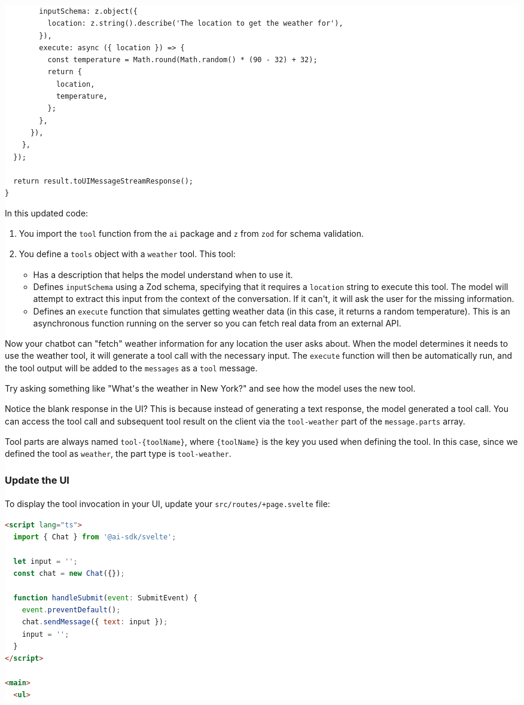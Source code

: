 ```tsx
        inputSchema: z.object({
          location: z.string().describe('The location to get the weather for'),
        }),
        execute: async ({ location }) => {
          const temperature = Math.round(Math.random() * (90 - 32) + 32);
          return {
            location,
            temperature,
          };
        },
      }),
    },
  });

  return result.toUIMessageStreamResponse();
}
```

In this updated code:

1. You import the `tool` function from the `ai` package and `z` from `zod` for schema validation.
2. You define a `tools` object with a `weather` tool. This tool:

   - Has a description that helps the model understand when to use it.
   - Defines `inputSchema` using a Zod schema, specifying that it requires a `location` string to execute this tool. The model will attempt to extract this input from the context of the conversation. If it can't, it will ask the user for the missing information.
   - Defines an `execute` function that simulates getting weather data (in this case, it returns a random temperature). This is an asynchronous function running on the server so you can fetch real data from an external API.

Now your chatbot can "fetch" weather information for any location the user asks about. When the model determines it needs to use the weather tool, it will generate a tool call with the necessary input. The `execute` function will then be automatically run, and the tool output will be added to the `messages` as a `tool` message.

Try asking something like "What's the weather in New York?" and see how the model uses the new tool.

Notice the blank response in the UI? This is because instead of generating a text response, the model generated a tool call. You can access the tool call and subsequent tool result on the client via the `tool-weather` part of the `message.parts` array.

Tool parts are always named `tool-{toolName}`, where `{toolName}` is the key
you used when defining the tool. In this case, since we defined the tool as
`weather`, the part type is `tool-weather`.

### Update the UI

To display the tool invocation in your UI, update your `src/routes/+page.svelte` file:

```html
<script lang="ts">
  import { Chat } from '@ai-sdk/svelte';

  let input = '';
  const chat = new Chat({});

  function handleSubmit(event: SubmitEvent) {
    event.preventDefault();
    chat.sendMessage({ text: input });
    input = '';
  }
</script>

<main>
  <ul>
```